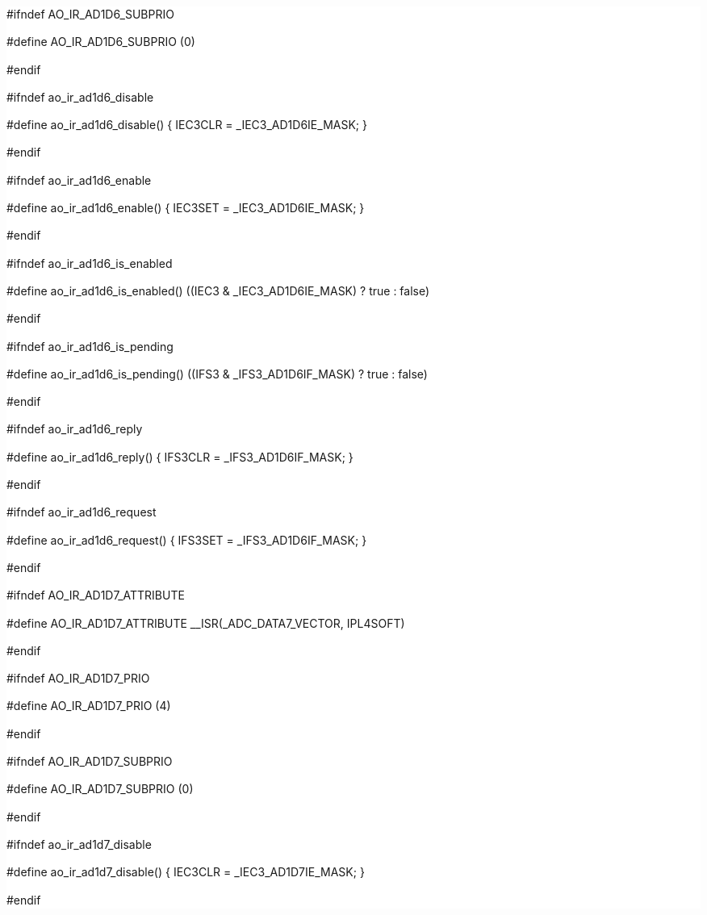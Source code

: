 #ifndef AO_IR_AD1D6_SUBPRIO

#define AO_IR_AD1D6_SUBPRIO         (0)

#endif

#ifndef ao_ir_ad1d6_disable

#define ao_ir_ad1d6_disable()       { IEC3CLR = _IEC3_AD1D6IE_MASK; }

#endif

#ifndef ao_ir_ad1d6_enable

#define ao_ir_ad1d6_enable()        { IEC3SET = _IEC3_AD1D6IE_MASK; }

#endif

#ifndef ao_ir_ad1d6_is_enabled

#define ao_ir_ad1d6_is_enabled()    ((IEC3 & _IEC3_AD1D6IE_MASK) ? true : false)

#endif

#ifndef ao_ir_ad1d6_is_pending

#define ao_ir_ad1d6_is_pending()    ((IFS3 & _IFS3_AD1D6IF_MASK) ? true : false)

#endif

#ifndef ao_ir_ad1d6_reply

#define ao_ir_ad1d6_reply()         { IFS3CLR = _IFS3_AD1D6IF_MASK; }

#endif

#ifndef ao_ir_ad1d6_request

#define ao_ir_ad1d6_request()       { IFS3SET = _IFS3_AD1D6IF_MASK; }

#endif

#ifndef AO_IR_AD1D7_ATTRIBUTE

#define AO_IR_AD1D7_ATTRIBUTE       __ISR(_ADC_DATA7_VECTOR, IPL4SOFT)

#endif

#ifndef AO_IR_AD1D7_PRIO

#define AO_IR_AD1D7_PRIO            (4)

#endif

#ifndef AO_IR_AD1D7_SUBPRIO

#define AO_IR_AD1D7_SUBPRIO         (0)

#endif

#ifndef ao_ir_ad1d7_disable

#define ao_ir_ad1d7_disable()       { IEC3CLR = _IEC3_AD1D7IE_MASK; }

#endif
